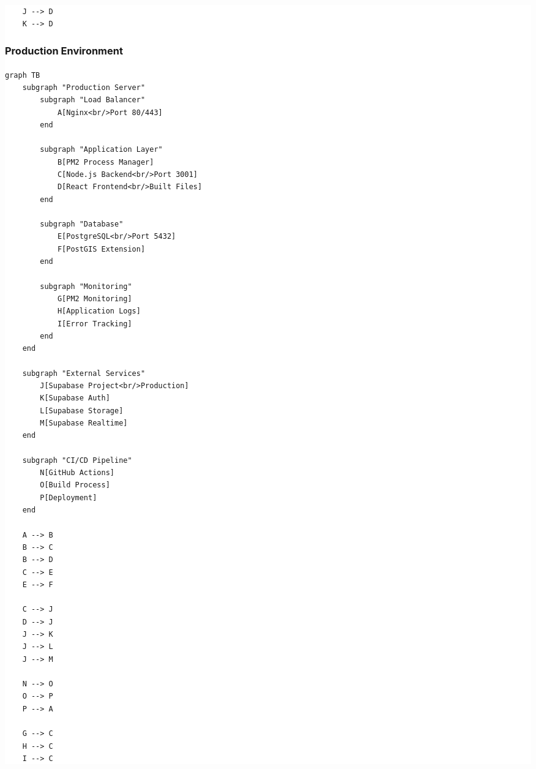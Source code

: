 ```mermaid
    J --> D
    K --> D
```

### Production Environment

```mermaid
graph TB
    subgraph "Production Server"
        subgraph "Load Balancer"
            A[Nginx<br/>Port 80/443]
        end
        
        subgraph "Application Layer"
            B[PM2 Process Manager]
            C[Node.js Backend<br/>Port 3001]
            D[React Frontend<br/>Built Files]
        end
        
        subgraph "Database"
            E[PostgreSQL<br/>Port 5432]
            F[PostGIS Extension]
        end
        
        subgraph "Monitoring"
            G[PM2 Monitoring]
            H[Application Logs]
            I[Error Tracking]
        end
    end
    
    subgraph "External Services"
        J[Supabase Project<br/>Production]
        K[Supabase Auth]
        L[Supabase Storage]
        M[Supabase Realtime]
    end
    
    subgraph "CI/CD Pipeline"
        N[GitHub Actions]
        O[Build Process]
        P[Deployment]
    end
    
    A --> B
    B --> C
    B --> D
    C --> E
    E --> F
    
    C --> J
    D --> J
    J --> K
    J --> L
    J --> M
    
    N --> O
    O --> P
    P --> A
    
    G --> C
    H --> C
    I --> C
```